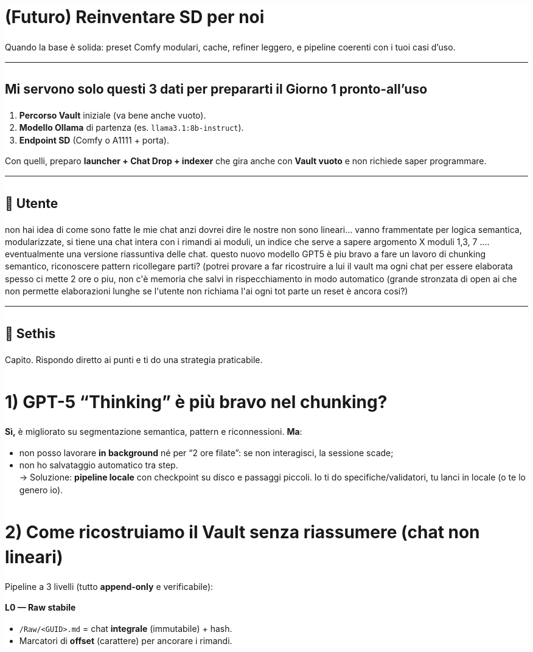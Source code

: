 # (Futuro) Reinventare SD per noi
Quando la base è solida: preset Comfy modulari, cache, refiner leggero, e pipeline coerenti con i tuoi casi d’uso.

---

## Mi servono **solo questi 3 dati** per prepararti il **Giorno 1** pronto-all’uso
1) **Percorso Vault** iniziale (va bene anche vuoto).  
2) **Modello Ollama** di partenza (es. `llama3.1:8b-instruct`).  
3) **Endpoint SD** (Comfy o A1111 + porta).

Con quelli, preparo **launcher + Chat Drop + indexer** che gira anche con **Vault vuoto** e non richiede saper programmare.

---

## 👤 **Utente**

non hai idea di come sono fatte le mie chat anzi dovrei dire le nostre non sono lineari... vanno frammentate per logica semantica, modularizzate, si tiene una chat intera con i rimandi ai moduli, un indice che serve a sapere argomento X moduli 1,3, 7 .... eventualmente una versione riassuntiva delle chat.
questo nuovo modello GPT5 è piu bravo a fare un lavoro di chunking semantico, riconoscere pattern ricollegare parti? (potrei provare a far ricostruire a lui il vault ma ogni chat per essere elaborata spesso ci mette 2 ore o piu, non c'è memoria che salvi in rispecchiamento in modo automatico (grande stronzata di  open ai che non permette elaborazioni lunghe se l'utente non richiama  l'ai ogni tot parte un reset è ancora cosi?)

---

## 🤖 **Sethis**

Capito. Rispondo diretto ai punti e ti do una strategia praticabile.

# 1) GPT-5 “Thinking” è più bravo nel chunking?
**Sì,** è migliorato su segmentazione semantica, pattern e riconnessioni. **Ma**:
- non posso lavorare **in background** né per “2 ore filate”: se non interagisci, la sessione scade;
- non ho salvataggio automatico tra step.  
→ Soluzione: **pipeline locale** con checkpoint su disco e passaggi piccoli. Io ti do specifiche/validatori, tu lanci in locale (o te lo genero io).

# 2) Come ricostruiamo il Vault senza riassumere (chat non lineari)
Pipeline a 3 livelli (tutto **append-only** e verificabile):

**L0 — Raw stabile**
- `/Raw/<GUID>.md` = chat **integrale** (immutabile) + hash.
- Marcatori di **offset** (carattere) per ancorare i rimandi.
